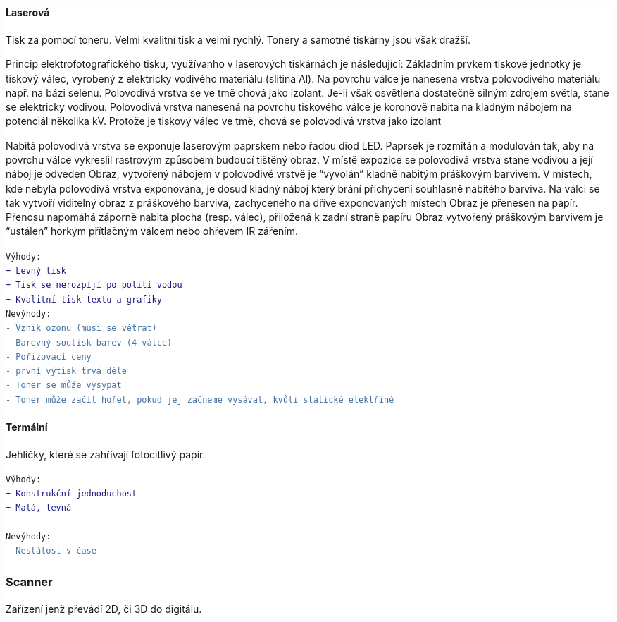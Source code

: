 

#### Laserová

Tisk za pomocí toneru. Velmi kvalitní tisk a velmi rychlý. Tonery a samotné tiskárny jsou však dražší.

Princip elektrofotografického tisku, využívanho v laserových tiskárnách je následující: Základním
prvkem tiskové jednotky je tiskový válec, vyrobený z elektricky vodivého materiálu (slitina Al). Na
povrchu válce je nanesena vrstva polovodivého materiálu např. na bázi selenu. Polovodivá vrstva se ve
tmě chová jako izolant. Je-li však osvětlena dostatečně silným zdrojem světla, stane se elektricky
vodivou. Polovodivá vrstva nanesená na povrchu tiskového válce je koronově nabita na kladným
nábojem na potenciál několika kV. Protože je tiskový válec ve tmě, chová se polovodivá vrstva jako
izolant

Nabitá polovodivá vrstva se exponuje laserovým paprskem nebo řadou diod LED. Paprsek je rozmítán
a modulován tak, aby na povrchu válce vykreslil rastrovým způsobem budoucí tištěný obraz. V místě
expozice se polovodivá vrstva stane vodivou a její náboj je odveden Obraz, vytvořený nábojem v
polovodivé vrstvě je “vyvolán” kladně nabitým práškovým barvivem. V místech, kde nebyla
polovodivá vrstva exponována, je dosud kladný náboj který brání přichycení souhlasně nabitého
barviva. Na válci se tak vytvoří viditelný obraz z práškového barviva, zachyceného na dříve
exponovaných místech Obraz je přenesen na papír. Přenosu napomáhá záporně nabitá plocha (resp.
válec), přiložená k zadní straně papíru Obraz vytvořený práškovým barvivem je “ustálen” horkým
přítlačným válcem nebo ohřevem IR zářením.

```diff
Výhody:
+ Levný tisk
+ Tisk se nerozpíjí po polití vodou
+ Kvalitní tisk textu a grafiky
Nevýhody:
- Vznik ozonu (musí se větrat)
- Barevný soutisk barev (4 válce)
- Pořizovací ceny
- první výtisk trvá déle
- Toner se může vysypat
- Toner může začít hořet, pokud jej začneme vysávat, kvůli statické elektřině
```

#### Termální
Jehličky, které se zahřívají fotocitlivý papír.
```diff
Výhody:
+ Konstrukční jednoduchost
+ Malá, levná

Nevýhody:
- Nestálost v čase
```

### Scanner

Zařízení jenž převádí 2D, či 3D do digitálu.
